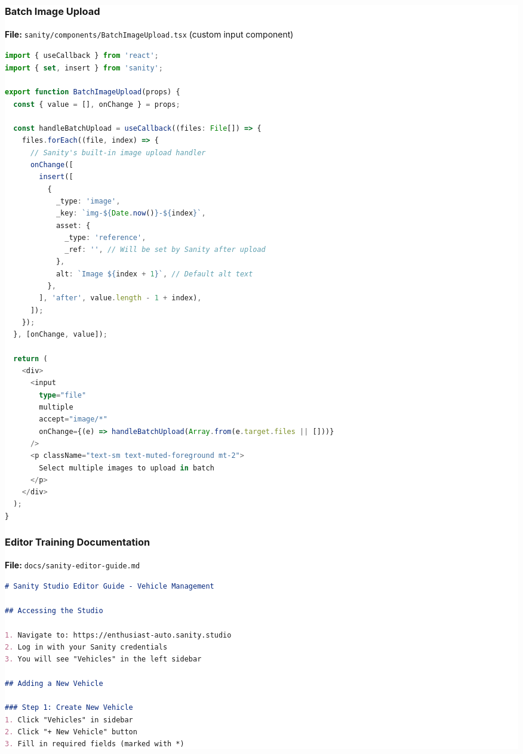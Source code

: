 ### Batch Image Upload

**File:** `sanity/components/BatchImageUpload.tsx` (custom input component)

```typescript
import { useCallback } from 'react';
import { set, insert } from 'sanity';

export function BatchImageUpload(props) {
  const { value = [], onChange } = props;

  const handleBatchUpload = useCallback((files: File[]) => {
    files.forEach((file, index) => {
      // Sanity's built-in image upload handler
      onChange([
        insert([
          {
            _type: 'image',
            _key: `img-${Date.now()}-${index}`,
            asset: {
              _type: 'reference',
              _ref: '', // Will be set by Sanity after upload
            },
            alt: `Image ${index + 1}`, // Default alt text
          },
        ], 'after', value.length - 1 + index),
      ]);
    });
  }, [onChange, value]);

  return (
    <div>
      <input
        type="file"
        multiple
        accept="image/*"
        onChange={(e) => handleBatchUpload(Array.from(e.target.files || []))}
      />
      <p className="text-sm text-muted-foreground mt-2">
        Select multiple images to upload in batch
      </p>
    </div>
  );
}
```

### Editor Training Documentation

**File:** `docs/sanity-editor-guide.md`

```markdown
# Sanity Studio Editor Guide - Vehicle Management

## Accessing the Studio

1. Navigate to: https://enthusiast-auto.sanity.studio
2. Log in with your Sanity credentials
3. You will see "Vehicles" in the left sidebar

## Adding a New Vehicle

### Step 1: Create New Vehicle
1. Click "Vehicles" in sidebar
2. Click "+ New Vehicle" button
3. Fill in required fields (marked with *)
```